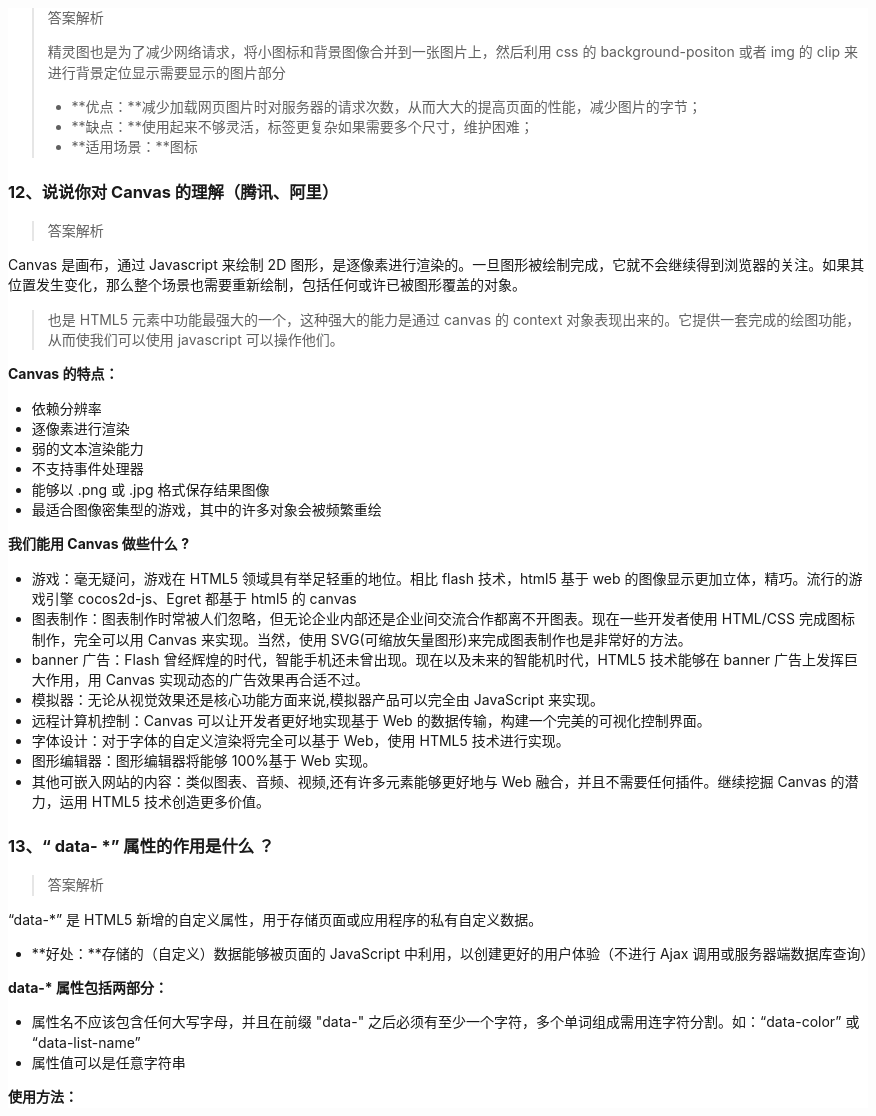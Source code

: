 > 答案解析
>
> 精灵图也是为了减少网络请求，将小图标和背景图像合并到一张图片上，然后利用 css 的 background-positon 或者 img 的 clip 来进行背景定位显示需要显示的图片部分
>
> - **优点：**减少加载网页图片时对服务器的请求次数，从而大大的提高页面的性能，减少图片的字节；
> - **缺点：**使用起来不够灵活，标签更复杂如果需要多个尺寸，维护困难；
> - **适用场景：**图标



### 12、说说你对 Canvas 的理解（腾讯、阿里）

> 答案解析

Canvas 是画布，通过 Javascript 来绘制 2D 图形，是逐像素进行渲染的。一旦图形被绘制完成，它就不会继续得到浏览器的关注。如果其位置发生变化，那么整个场景也需要重新绘制，包括任何或许已被图形覆盖的对象。

> 也是 HTML5 元素中功能最强大的一个，这种强大的能力是通过 canvas 的 context 对象表现出来的。它提供一套完成的绘图功能，从而使我们可以使用 javascript 可以操作他们。

**Canvas 的特点：**

- 依赖分辨率
- 逐像素进行渲染
- 弱的文本渲染能力
- 不支持事件处理器
- 能够以 .png 或 .jpg 格式保存结果图像
- 最适合图像密集型的游戏，其中的许多对象会被频繁重绘

**我们能用 Canvas 做些什么 ?**

- 游戏：毫无疑问，游戏在 HTML5 领域具有举足轻重的地位。相比 flash 技术，html5 基于 web 的图像显示更加立体，精巧。流行的游戏引擎 cocos2d-js、Egret 都基于 html5 的 canvas
- 图表制作：图表制作时常被人们忽略，但无论企业内部还是企业间交流合作都离不开图表。现在一些开发者使用 HTML/CSS 完成图标制作，完全可以用 Canvas 来实现。当然，使用 SVG(可缩放矢量图形)来完成图表制作也是非常好的方法。
- banner 广告：Flash 曾经辉煌的时代，智能手机还未曾出现。现在以及未来的智能机时代，HTML5 技术能够在 banner 广告上发挥巨大作用，用 Canvas 实现动态的广告效果再合适不过。
- 模拟器：无论从视觉效果还是核心功能方面来说,模拟器产品可以完全由 JavaScript 来实现。
- 远程计算机控制：Canvas 可以让开发者更好地实现基于 Web 的数据传输，构建一个完美的可视化控制界面。
- 字体设计：对于字体的自定义渲染将完全可以基于 Web，使用 HTML5 技术进行实现。
- 图形编辑器：图形编辑器将能够 100%基于 Web 实现。
- 其他可嵌入网站的内容：类似图表、音频、视频,还有许多元素能够更好地与 Web 融合，并且不需要任何插件。继续挖掘 Canvas 的潜力，运用 HTML5 技术创造更多价值。

### 13、“ data- *” 属性的作用是什么 ？

> 答案解析

“data-*” 是 HTML5 新增的自定义属性，用于存储页面或应用程序的私有自定义数据。

- **好处：**存储的（自定义）数据能够被页面的 JavaScript 中利用，以创建更好的用户体验（不进行 Ajax 调用或服务器端数据库查询）

**data-\* 属性包括两部分：**

- 属性名不应该包含任何大写字母，并且在前缀 "data-" 之后必须有至少一个字符，多个单词组成需用连字符分割。如：“data-color” 或 “data-list-name”
- 属性值可以是任意字符串

**使用方法：**
